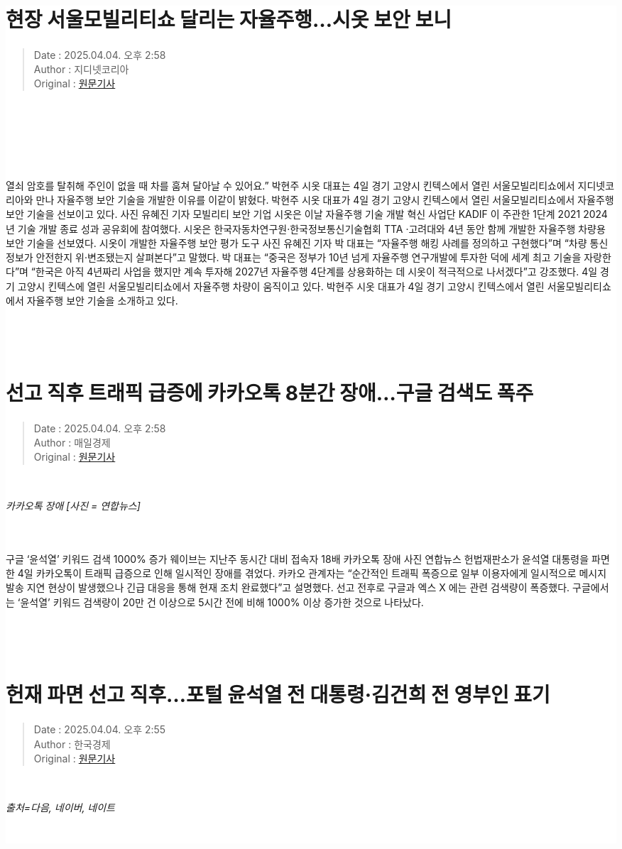   
# 현장 서울모빌리티쇼 달리는 자율주행…시옷 보안 보니  
  
> Date : 2025.04.04. 오후 2:58  
> Author : 지디넷코리아  
> Original : [원문기사](https://n.news.naver.com/mnews/article/092/0002369448?sid=105)  
<br/>  
  
<img alt="" class="_LAZY_LOADING _LAZY_LOADING_INIT_HIDE" src="https://imgnews.pstatic.net/image/092/2025/04/04/0002369448_001_20250404145818331.jpg?type=w860" id="img1" style="display: none;"></img>  
<br/><br/>  
  
열쇠 암호를 탈취해 주인이 없을 때 차를 훔쳐 달아날 수 있어요.” 박현주 시옷 대표는 4일 경기 고양시 킨텍스에서 열린 서울모빌리티쇼에서 지디넷코리아와 만나 자율주행 보안 기술을 개발한 이유를 이같이 밝혔다.
박현주 시옷 대표가 4일 경기 고양시 킨텍스에서 열린 서울모빌리티쇼에서 자율주행 보안 기술을 선보이고 있다.
사진 유혜진 기자 모빌리티 보안 기업 시옷은 이날 자율주행 기술 개발 혁신 사업단 KADIF 이 주관한 1단계 2021 2024년 기술 개발 종료 성과 공유회에 참여했다.
시옷은 한국자동차연구원·한국정보통신기술협회 TTA ·고려대와 4년 동안 함께 개발한 자율주행 차량용 보안 기술을 선보였다.
시옷이 개발한 자율주행 보안 평가 도구 사진 유혜진 기자 박 대표는 “자율주행 해킹 사례를 정의하고 구현했다”며 “차량 통신 정보가 안전한지 위·변조됐는지 살펴본다”고 말했다.
박 대표는 “중국은 정부가 10년 넘게 자율주행 연구개발에 투자한 덕에 세계 최고 기술을 자랑한다”며 “한국은 아직 4년짜리 사업을 했지만 계속 투자해 2027년 자율주행 4단계를 상용화하는 데 시옷이 적극적으로 나서겠다”고 강조했다.
4일 경기 고양시 킨텍스에 열린 서울모빌리티쇼에서 자율주행 차량이 움직이고 있다.
박현주 시옷 대표가 4일 경기 고양시 킨텍스에서 열린 서울모빌리티쇼에서 자율주행 보안 기술을 소개하고 있다.  
<br/><br/><br/>  

  
# 선고 직후 트래픽 급증에 카카오톡 8분간 장애…구글 검색도 폭주  
  
> Date : 2025.04.04. 오후 2:58  
> Author : 매일경제  
> Original : [원문기사](https://n.news.naver.com/mnews/article/009/0005470962?sid=105)  
<br/>  
  
<img alt=" 카카오톡 장애 [사진 = 연합뉴스]" class="_LAZY_LOADING _LAZY_LOADING_INIT_HIDE" src="https://imgnews.pstatic.net/image/009/2025/04/04/0005470962_001_20250404145813578.jpg?type=w860" id="img1" style="display: none;"></img><em class="img_desc"> 카카오톡 장애 [사진 = 연합뉴스]</em>  
<br/><br/>  
  
구글 ‘윤석열’ 키워드 검색 1000% 증가 웨이브는 지난주 동시간 대비 접속자 18배 카카오톡 장애 사진 연합뉴스 헌법재판소가 윤석열 대통령을 파면한 4일 카카오톡이 트래픽 급증으로 인해 일시적인 장애를 겪었다.
카카오 관계자는 “순간적인 트래픽 폭증으로 일부 이용자에게 일시적으로 메시지 발송 지연 현상이 발생했으나 긴급 대응을 통해 현재 조치 완료했다”고 설명했다.
선고 전후로 구글과 엑스 X 에는 관련 검색량이 폭증했다.
구글에서는 ‘윤석열’ 키워드 검색량이 20만 건 이상으로 5시간 전에 비해 1000% 이상 증가한 것으로 나타났다.  
<br/><br/><br/>  

  
# 헌재 파면 선고 직후…포털 윤석열 전 대통령·김건희 전 영부인 표기  
  
> Date : 2025.04.04. 오후 2:55  
> Author : 한국경제  
> Original : [원문기사](https://n.news.naver.com/mnews/article/015/0005115144?sid=105)  
<br/>  
  
<img alt="출처=다음, 네이버, 네이트" class="_LAZY_LOADING _LAZY_LOADING_INIT_HIDE" src="https://imgnews.pstatic.net/image/015/2025/04/04/0005115144_001_20250404145507353.jpg?type=w860" id="img1" style="display: none;"></img><em class="img_desc">출처=다음, 네이버, 네이트</em>  
<br/><br/>  
  